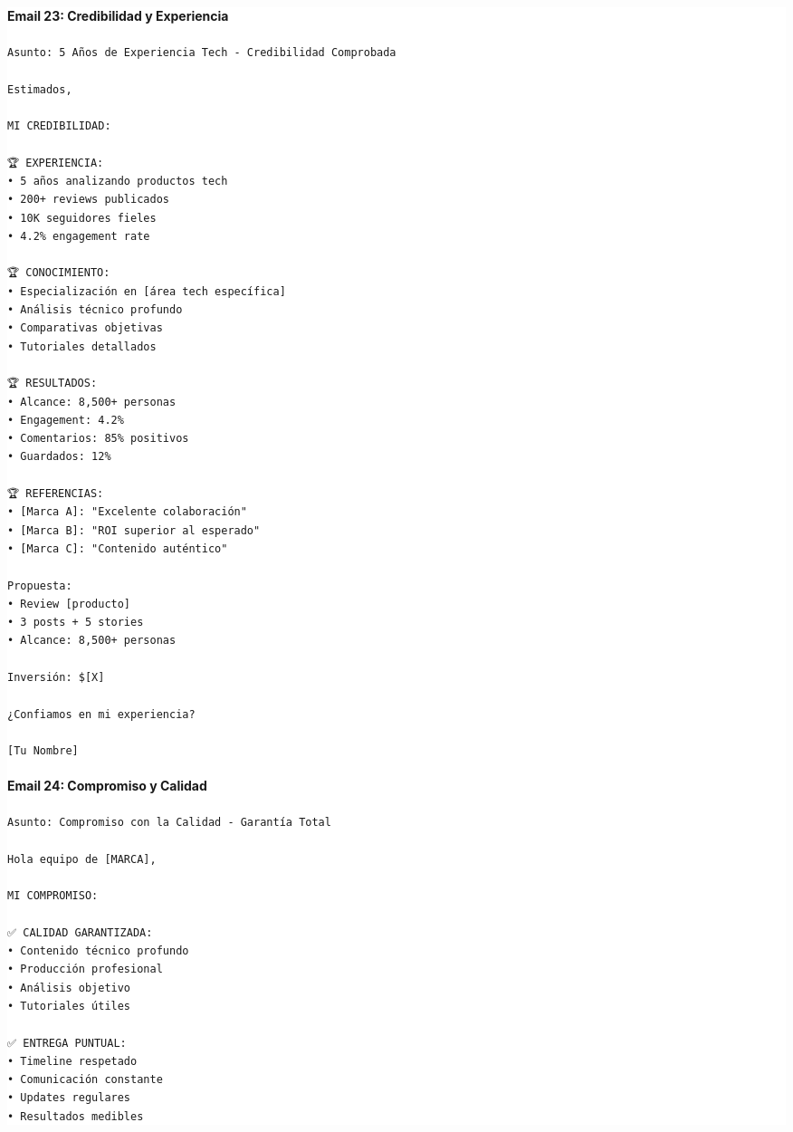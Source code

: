 
#### **Email 23: Credibilidad y Experiencia**
```
Asunto: 5 Años de Experiencia Tech - Credibilidad Comprobada

Estimados,

MI CREDIBILIDAD:

🏆 EXPERIENCIA:
• 5 años analizando productos tech
• 200+ reviews publicados
• 10K seguidores fieles
• 4.2% engagement rate

🏆 CONOCIMIENTO:
• Especialización en [área tech específica]
• Análisis técnico profundo
• Comparativas objetivas
• Tutoriales detallados

🏆 RESULTADOS:
• Alcance: 8,500+ personas
• Engagement: 4.2%
• Comentarios: 85% positivos
• Guardados: 12%

🏆 REFERENCIAS:
• [Marca A]: "Excelente colaboración"
• [Marca B]: "ROI superior al esperado"
• [Marca C]: "Contenido auténtico"

Propuesta:
• Review [producto]
• 3 posts + 5 stories
• Alcance: 8,500+ personas

Inversión: $[X]

¿Confiamos en mi experiencia?

[Tu Nombre]
```


#### **Email 24: Compromiso y Calidad**
```
Asunto: Compromiso con la Calidad - Garantía Total

Hola equipo de [MARCA],

MI COMPROMISO:

✅ CALIDAD GARANTIZADA:
• Contenido técnico profundo
• Producción profesional
• Análisis objetivo
• Tutoriales útiles

✅ ENTREGA PUNTUAL:
• Timeline respetado
• Comunicación constante
• Updates regulares
• Resultados medibles

```